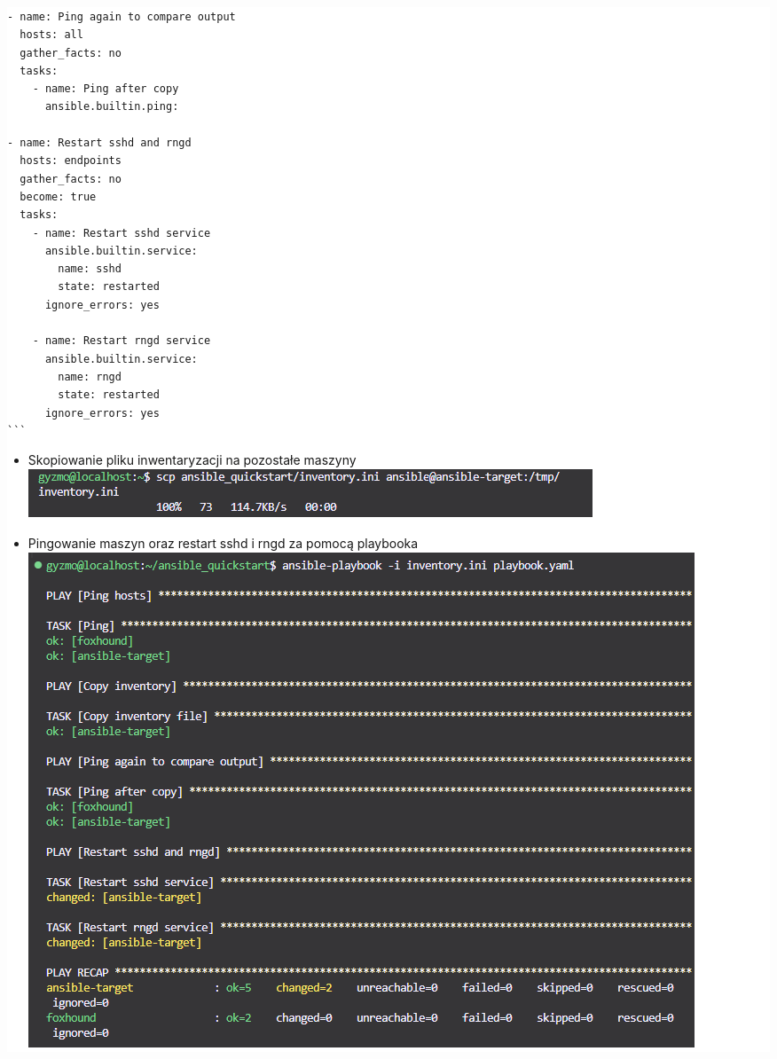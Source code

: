     - name: Ping again to compare output
      hosts: all
      gather_facts: no
      tasks:
        - name: Ping after copy
          ansible.builtin.ping:

    - name: Restart sshd and rngd
      hosts: endpoints
      gather_facts: no
      become: true
      tasks:
        - name: Restart sshd service
          ansible.builtin.service:
            name: sshd
            state: restarted
          ignore_errors: yes

        - name: Restart rngd service
          ansible.builtin.service:
            name: rngd
            state: restarted
          ignore_errors: yes
    ```

- Skopiowanie pliku inwentaryzacji na pozostałe maszyny\
    ![invetory.ini](./lab_ansiebl/scp-inventory.png "Kopiowanie invetory.ini")

- Pingowanie maszyn oraz restart sshd i rngd za pomocą playbooka\
    ![Uruchomienie playbooka](./lab_ansiebl/services-restart-playbook.png "Uruchomienie playbooka")
